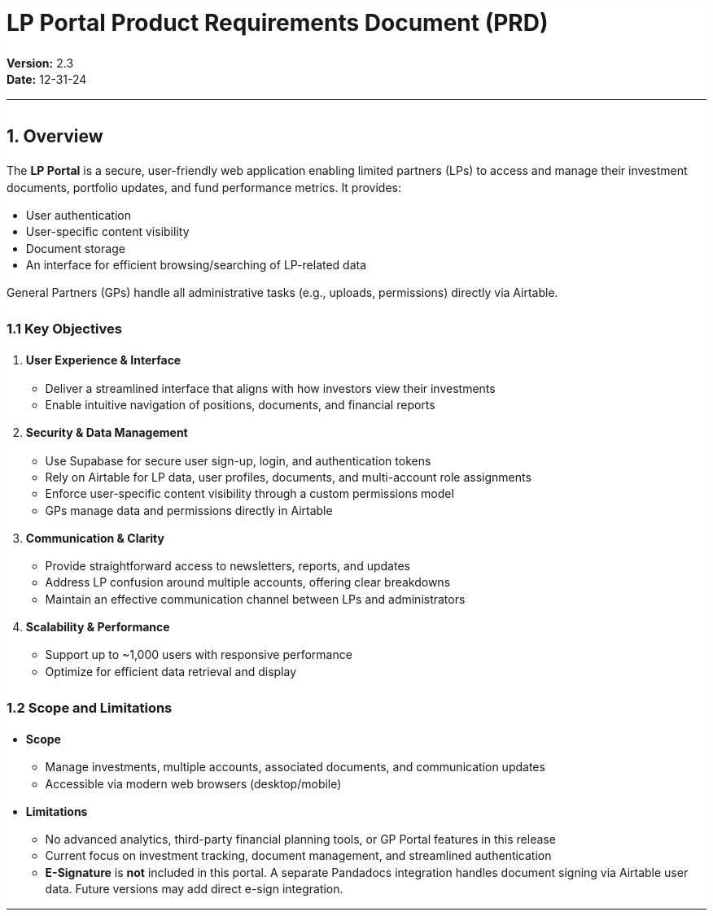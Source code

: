 # LP Portal Product Requirements Document (PRD)

**Version:** 2.3  
**Date:** 12-31-24  

---

## 1. Overview

The **LP Portal** is a secure, user-friendly web application enabling limited partners (LPs) to access and manage their investment documents, portfolio updates, and fund performance metrics. It provides:

- User authentication  
- User-specific content visibility  
- Document storage  
- An interface for efficient browsing/searching of LP-related data  

General Partners (GPs) handle all administrative tasks (e.g., uploads, permissions) directly via Airtable.

### 1.1 Key Objectives

1. **User Experience & Interface**  
   - Deliver a streamlined interface that aligns with how investors view their investments  
   - Enable intuitive navigation of positions, documents, and financial reports  

2. **Security & Data Management**  
   - Use Supabase for secure user sign-up, login, and authentication tokens  
   - Rely on Airtable for LP data, user profiles, documents, and multi-account role assignments  
   - Enforce user-specific content visibility through a custom permissions model  
   - GPs manage data and permissions directly in Airtable  

3. **Communication & Clarity**  
   - Provide straightforward access to newsletters, reports, and updates  
   - Address LP confusion around multiple accounts, offering clear breakdowns  
   - Maintain an effective communication channel between LPs and administrators  

4. **Scalability & Performance**  
   - Support up to ~1,000 users with responsive performance  
   - Optimize for efficient data retrieval and display  

### 1.2 Scope and Limitations

- **Scope**  
  - Manage investments, multiple accounts, associated documents, and communication updates  
  - Accessible via modern web browsers (desktop/mobile)

- **Limitations**  
  - No advanced analytics, third-party financial planning tools, or GP Portal features in this release  
  - Current focus on investment tracking, document management, and streamlined authentication  
  - **E-Signature** is **not** included in this portal. A separate Pandadocs integration handles document signing via Airtable user data. Future versions may add direct e-sign integration.

---